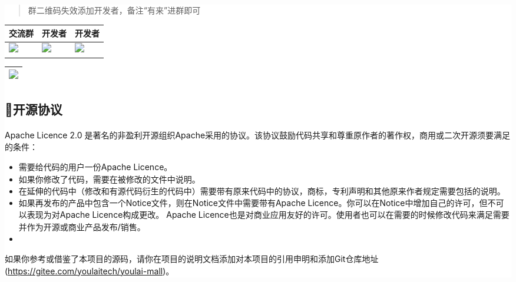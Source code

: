 > 群二维码失效添加开发者，备注“有来”进群即可

| 交流群                                                     | 开发者                                             | 开发者                                               |
|---------------------------------------------------------|-------------------------------------------------|---------------------------------------------------|
| ![](https://s2.loli.net/2023/05/06/7OJ96qfybNznMaP.png) | ![](https://www.youlai.tech/files/blog/rui.jpg) | ![](https://www.youlai.tech/files/blog/chuan.jpg) |

| ![](https://s2.loli.net/2022/11/19/OGjum9wr8f6idLX.png) |
|---------------------------------------------------------|

## 📰开源协议

Apache Licence 2.0 是著名的非盈利开源组织Apache采用的协议。该协议鼓励代码共享和尊重原作者的著作权，商用或二次开源须要满足的条件：

- 需要给代码的用户一份Apache Licence。
- 如果你修改了代码，需要在被修改的文件中说明。
- 在延伸的代码中（修改和有源代码衍生的代码中）需要带有原来代码中的协议，商标，专利声明和其他原来作者规定需要包括的说明。
- 如果再发布的产品中包含一个Notice文件，则在Notice文件中需要带有Apache Licence。你可以在Notice中增加自己的许可，但不可以表现为对Apache
  Licence构成更改。 Apache Licence也是对商业应用友好的许可。使用者也可以在需要的时候修改代码来满足需要并作为开源或商业产品发布/销售。
-
如果你参考或借鉴了本项目的源码，请你在项目的说明文档添加对本项目的引用申明和添加Git仓库地址(https://gitee.com/youlaitech/youlai-mall)。

